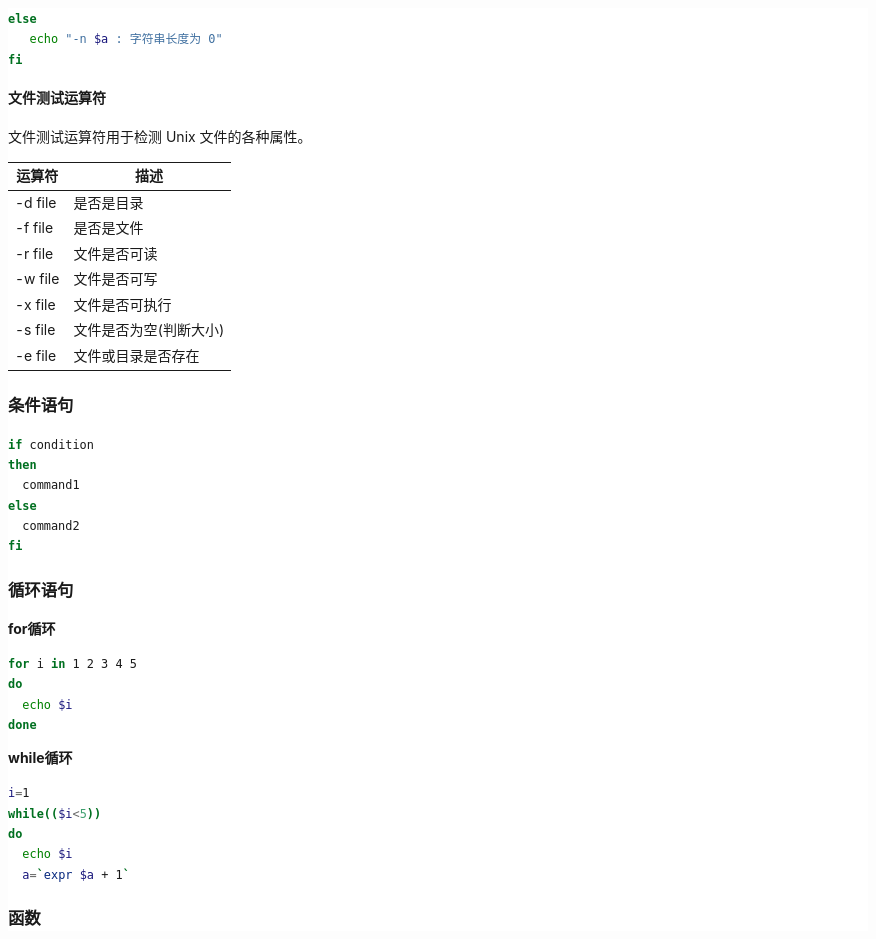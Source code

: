 ```bash
else
   echo "-n $a : 字符串长度为 0"
fi
```

#### 文件测试运算符
文件测试运算符用于检测 Unix 文件的各种属性。

| 运算符  | 描述                   |
| ------- | ---------------------- |
| -d file | 是否是目录             |
| -f file | 是否是文件             |
| -r file | 文件是否可读           |
| -w file | 文件是否可写           |
| -x file | 文件是否可执行         |
| -s file | 文件是否为空(判断大小) |
| -e file | 文件或目录是否存在     |

### 条件语句

```bash
if condition
then
  command1
else
  command2
fi
```
### 循环语句

**for循环**
```bash
for i in 1 2 3 4 5
do
  echo $i
done
```

**while循环**
```bash
i=1
while(($i<5))
do
  echo $i
  a=`expr $a + 1`
```

### 函数
